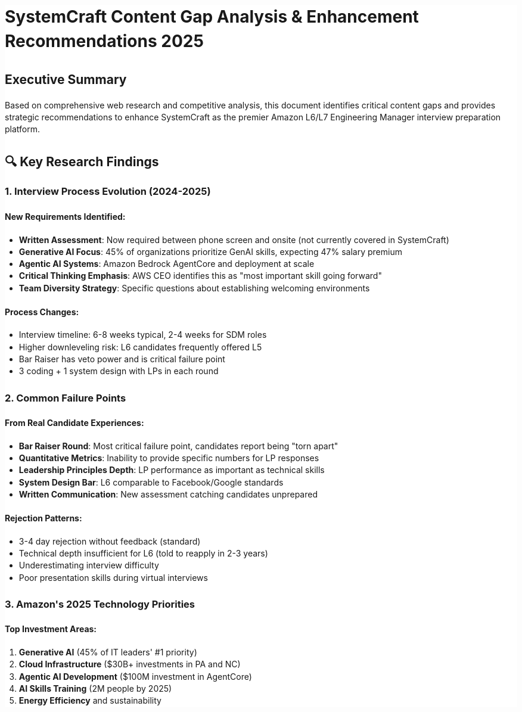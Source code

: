 # SystemCraft Content Gap Analysis & Enhancement Recommendations 2025

## Executive Summary

Based on comprehensive web research and competitive analysis, this document identifies critical content gaps and provides strategic recommendations to enhance SystemCraft as the premier Amazon L6/L7 Engineering Manager interview preparation platform.

## 🔍 Key Research Findings

### 1. Interview Process Evolution (2024-2025)

#### New Requirements Identified:
- **Written Assessment**: Now required between phone screen and onsite (not currently covered in SystemCraft)
- **Generative AI Focus**: 45% of organizations prioritize GenAI skills, expecting 47% salary premium
- **Agentic AI Systems**: Amazon Bedrock AgentCore and deployment at scale
- **Critical Thinking Emphasis**: AWS CEO identifies this as "most important skill going forward"
- **Team Diversity Strategy**: Specific questions about establishing welcoming environments

#### Process Changes:
- Interview timeline: 6-8 weeks typical, 2-4 weeks for SDM roles
- Higher downleveling risk: L6 candidates frequently offered L5
- Bar Raiser has veto power and is critical failure point
- 3 coding + 1 system design with LPs in each round

### 2. Common Failure Points

#### From Real Candidate Experiences:
- **Bar Raiser Round**: Most critical failure point, candidates report being "torn apart"
- **Quantitative Metrics**: Inability to provide specific numbers for LP responses
- **Leadership Principles Depth**: LP performance as important as technical skills
- **System Design Bar**: L6 comparable to Facebook/Google standards
- **Written Communication**: New assessment catching candidates unprepared

#### Rejection Patterns:
- 3-4 day rejection without feedback (standard)
- Technical depth insufficient for L6 (told to reapply in 2-3 years)
- Underestimating interview difficulty
- Poor presentation skills during virtual interviews

### 3. Amazon's 2025 Technology Priorities

#### Top Investment Areas:
1. **Generative AI** (45% of IT leaders' #1 priority)
2. **Cloud Infrastructure** ($30B+ investments in PA and NC)
3. **Agentic AI Development** ($100M investment in AgentCore)
4. **AI Skills Training** (2M people by 2025)
5. **Energy Efficiency** and sustainability
